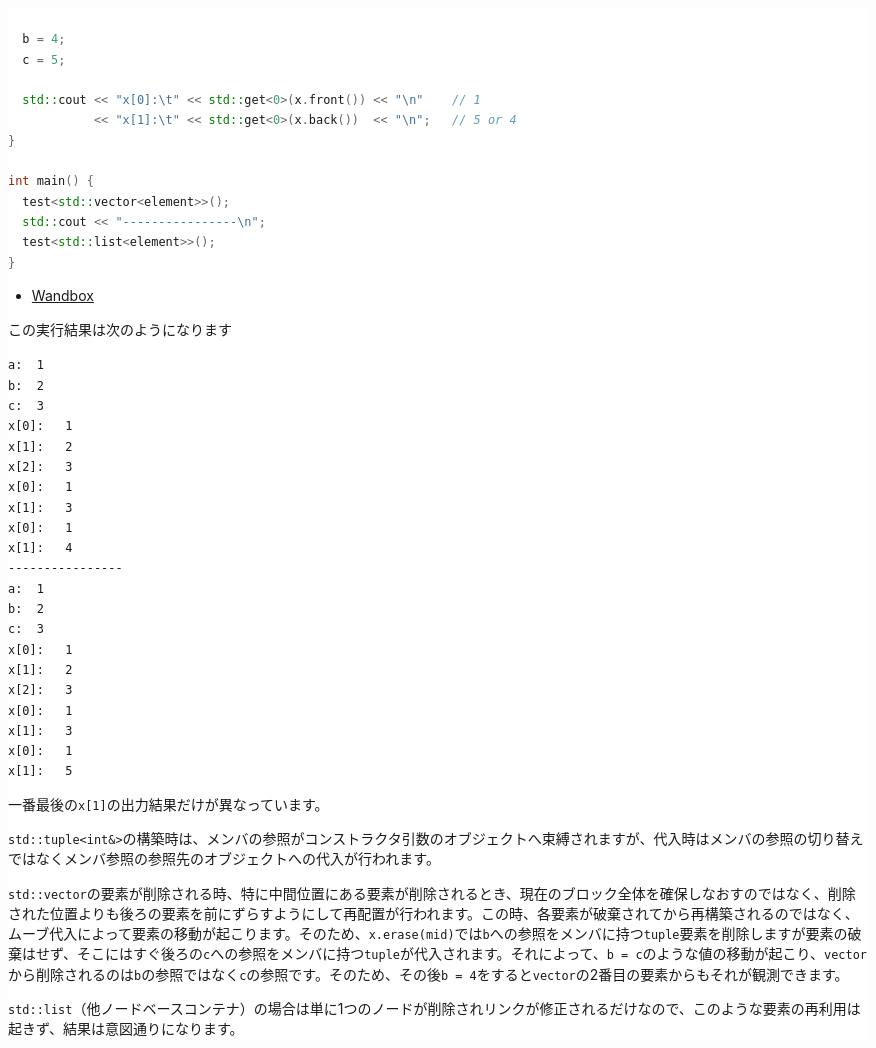 ```cpp

  b = 4;
  c = 5;

  std::cout << "x[0]:\t" << std::get<0>(x.front()) << "\n"    // 1
            << "x[1]:\t" << std::get<0>(x.back())  << "\n";   // 5 or 4
}

int main() {
  test<std::vector<element>>();
  std::cout << "----------------\n";
  test<std::list<element>>();
}
```

- [Wandbox](https://wandbox.org/permlink/X8tx00vk4E3yMeR8)

この実行結果は次のようになります

```
a:	1
b:	2
c:	3
x[0]:	1
x[1]:	2
x[2]:	3
x[0]:	1
x[1]:	3
x[0]:	1
x[1]:	4
----------------
a:	1
b:	2
c:	3
x[0]:	1
x[1]:	2
x[2]:	3
x[0]:	1
x[1]:	3
x[0]:	1
x[1]:	5
```

一番最後の`x[1]`の出力結果だけが異なっています。

`std::tuple<int&>`の構築時は、メンバの参照がコンストラクタ引数のオブジェクトへ束縛されますが、代入時はメンバの参照の切り替えではなくメンバ参照の参照先のオブジェクトへの代入が行われます。

`std::vector`の要素が削除される時、特に中間位置にある要素が削除されるとき、現在のブロック全体を確保しなおすのではなく、削除された位置よりも後ろの要素を前にずらすようにして再配置が行われます。この時、各要素が破棄されてから再構築されるのではなく、ムーブ代入によって要素の移動が起こります。そのため、`x.erase(mid)`では`b`への参照をメンバに持つ`tuple`要素を削除しますが要素の破棄はせず、そこにはすぐ後ろの`c`への参照をメンバに持つ`tuple`が代入されます。それによって、`b = c`のような値の移動が起こり、`vector`から削除されるのは`b`の参照ではなく`c`の参照です。そのため、その後`b = 4`をすると`vector`の2番目の要素からもそれが観測できます。

`std::list`（他ノードベースコンテナ）の場合は単に1つのノードが削除されリンクが修正されるだけなので、このような要素の再利用は起きず、結果は意図通りになります。

